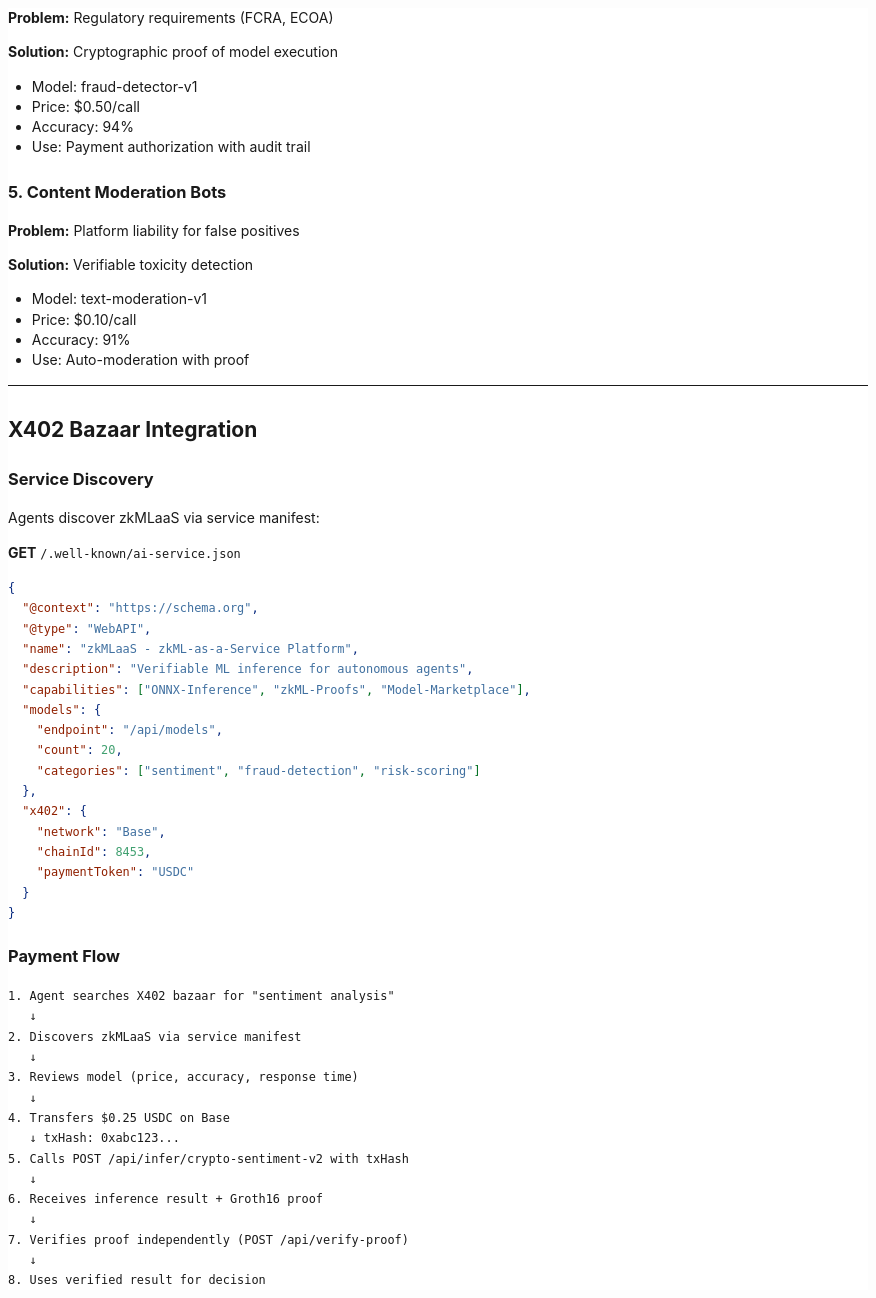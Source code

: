 **Problem:** Regulatory requirements (FCRA, ECOA)

**Solution:** Cryptographic proof of model execution
- Model: fraud-detector-v1
- Price: $0.50/call
- Accuracy: 94%
- Use: Payment authorization with audit trail

### 5. Content Moderation Bots

**Problem:** Platform liability for false positives

**Solution:** Verifiable toxicity detection
- Model: text-moderation-v1
- Price: $0.10/call
- Accuracy: 91%
- Use: Auto-moderation with proof

---

## X402 Bazaar Integration

### Service Discovery

Agents discover zkMLaaS via service manifest:

**GET** `/.well-known/ai-service.json`

```json
{
  "@context": "https://schema.org",
  "@type": "WebAPI",
  "name": "zkMLaaS - zkML-as-a-Service Platform",
  "description": "Verifiable ML inference for autonomous agents",
  "capabilities": ["ONNX-Inference", "zkML-Proofs", "Model-Marketplace"],
  "models": {
    "endpoint": "/api/models",
    "count": 20,
    "categories": ["sentiment", "fraud-detection", "risk-scoring"]
  },
  "x402": {
    "network": "Base",
    "chainId": 8453,
    "paymentToken": "USDC"
  }
}
```

### Payment Flow

```
1. Agent searches X402 bazaar for "sentiment analysis"
   ↓
2. Discovers zkMLaaS via service manifest
   ↓
3. Reviews model (price, accuracy, response time)
   ↓
4. Transfers $0.25 USDC on Base
   ↓ txHash: 0xabc123...
5. Calls POST /api/infer/crypto-sentiment-v2 with txHash
   ↓
6. Receives inference result + Groth16 proof
   ↓
7. Verifies proof independently (POST /api/verify-proof)
   ↓
8. Uses verified result for decision
```